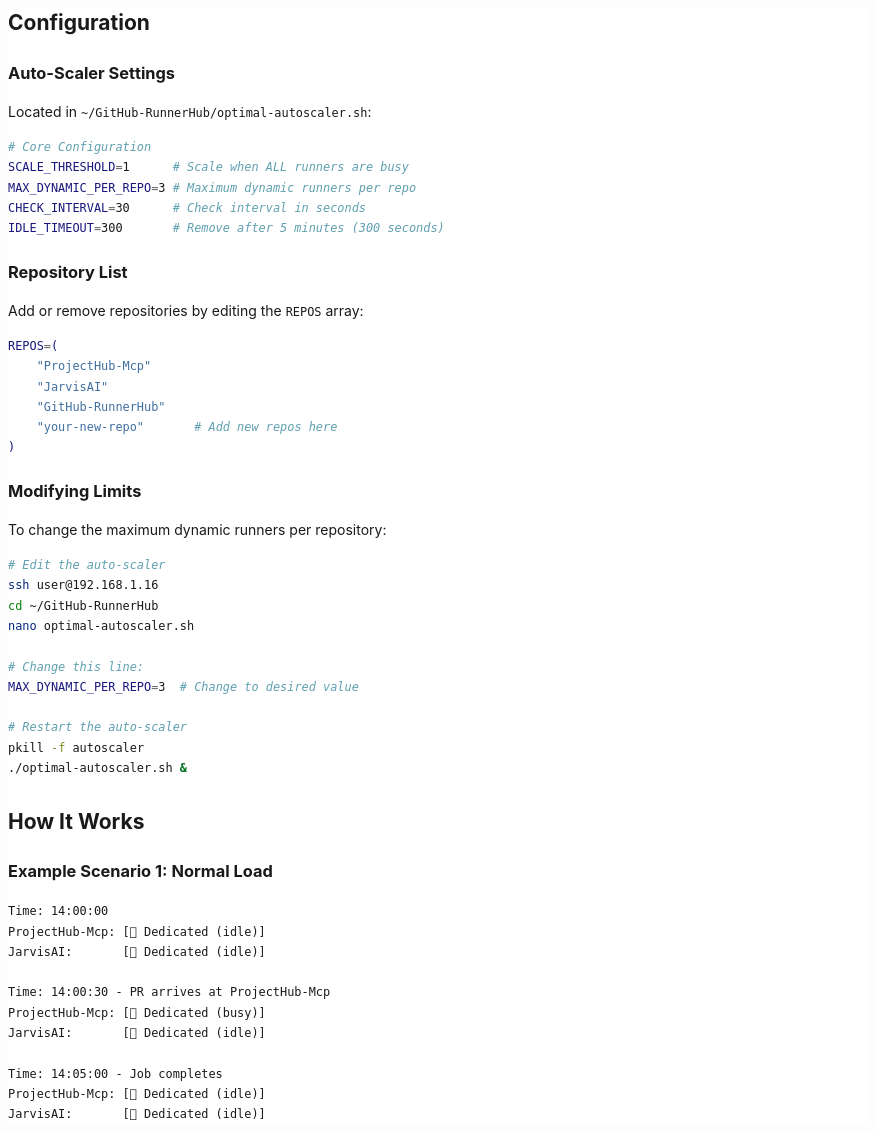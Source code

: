 ## Configuration

### Auto-Scaler Settings

Located in `~/GitHub-RunnerHub/optimal-autoscaler.sh`:

```bash
# Core Configuration
SCALE_THRESHOLD=1      # Scale when ALL runners are busy
MAX_DYNAMIC_PER_REPO=3 # Maximum dynamic runners per repo
CHECK_INTERVAL=30      # Check interval in seconds
IDLE_TIMEOUT=300       # Remove after 5 minutes (300 seconds)
```

### Repository List

Add or remove repositories by editing the `REPOS` array:

```bash
REPOS=(
    "ProjectHub-Mcp"
    "JarvisAI"
    "GitHub-RunnerHub"
    "your-new-repo"       # Add new repos here
)
```

### Modifying Limits

To change the maximum dynamic runners per repository:

```bash
# Edit the auto-scaler
ssh user@192.168.1.16
cd ~/GitHub-RunnerHub
nano optimal-autoscaler.sh

# Change this line:
MAX_DYNAMIC_PER_REPO=3  # Change to desired value

# Restart the auto-scaler
pkill -f autoscaler
./optimal-autoscaler.sh &
```

## How It Works

### Example Scenario 1: Normal Load

```
Time: 14:00:00
ProjectHub-Mcp: [🏃 Dedicated (idle)]
JarvisAI:       [🏃 Dedicated (idle)]

Time: 14:00:30 - PR arrives at ProjectHub-Mcp
ProjectHub-Mcp: [🏃 Dedicated (busy)]
JarvisAI:       [🏃 Dedicated (idle)]

Time: 14:05:00 - Job completes
ProjectHub-Mcp: [🏃 Dedicated (idle)]
JarvisAI:       [🏃 Dedicated (idle)]
```
